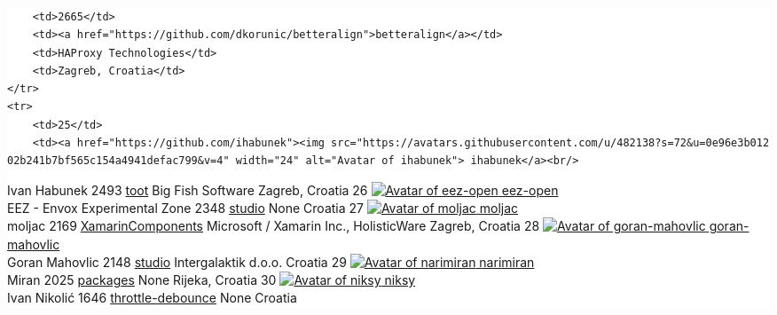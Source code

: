 		<td>2665</td>
		<td><a href="https://github.com/dkorunic/betteralign">betteralign</a></td>
		<td>HAProxy Technologies</td>
		<td>Zagreb, Croatia</td>
	</tr>
	<tr>
		<td>25</td>
		<td><a href="https://github.com/ihabunek"><img src="https://avatars.githubusercontent.com/u/482138?s=72&u=0e96e3b01202b241b7bf565c154a4941defac799&v=4" width="24" alt="Avatar of ihabunek"> ihabunek</a><br/>
Ivan Habunek</td>
		<td>2493</td>
		<td><a href="https://github.com/ihabunek/toot">toot</a></td>
		<td>Big Fish Software</td>
		<td>Zagreb, Croatia</td>
	</tr>
	<tr>
		<td>26</td>
		<td><a href="https://github.com/eez-open"><img src="https://avatars.githubusercontent.com/u/15265678?s=72&v=4" width="24" alt="Avatar of eez-open"> eez-open</a><br/>
EEZ - Envox Experimental Zone</td>
		<td>2348</td>
		<td><a href="https://github.com/eez-open/studio">studio</a></td>
		<td>None</td>
		<td>Croatia</td>
	</tr>
	<tr>
		<td>27</td>
		<td><a href="https://github.com/moljac"><img src="https://avatars.githubusercontent.com/u/1768576?s=72&u=1636fbded5abadbfa9d2b134212ca5dd503e4a54&v=4" width="24" alt="Avatar of moljac"> moljac</a><br/>
moljac</td>
		<td>2169</td>
		<td><a href="https://github.com/xamarin/XamarinComponents">XamarinComponents</a></td>
		<td>Microsoft / Xamarin Inc., HolisticWare</td>
		<td>Zagreb, Croatia</td>
	</tr>
	<tr>
		<td>28</td>
		<td><a href="https://github.com/goran-mahovlic"><img src="https://avatars.githubusercontent.com/u/4248736?s=72&u=7364fc9111904cf3189cac73c5c73e89df0af53b&v=4" width="24" alt="Avatar of goran-mahovlic"> goran-mahovlic</a><br/>
Goran Mahovlic</td>
		<td>2148</td>
		<td><a href="https://github.com/eez-open/studio">studio</a></td>
		<td>Intergalaktik d.o.o.</td>
		<td>Croatia</td>
	</tr>
	<tr>
		<td>29</td>
		<td><a href="https://github.com/narimiran"><img src="https://avatars.githubusercontent.com/u/16516130?s=72&u=d238aaeb7aa3fe1fb4f5aa5a1c11c77bedcc27bf&v=4" width="24" alt="Avatar of narimiran"> narimiran</a><br/>
Miran</td>
		<td>2025</td>
		<td><a href="https://github.com/nim-lang/packages">packages</a></td>
		<td>None</td>
		<td>Rijeka, Croatia</td>
	</tr>
	<tr>
		<td>30</td>
		<td><a href="https://github.com/niksy"><img src="https://avatars.githubusercontent.com/u/389286?s=72&u=70216d90403f387333b1632b7c8db80d319f3c14&v=4" width="24" alt="Avatar of niksy"> niksy</a><br/>
Ivan Nikolić</td>
		<td>1646</td>
		<td><a href="https://github.com/niksy/throttle-debounce">throttle-debounce</a></td>
		<td>None</td>
		<td>Croatia</td>
	</tr>
	<tr>